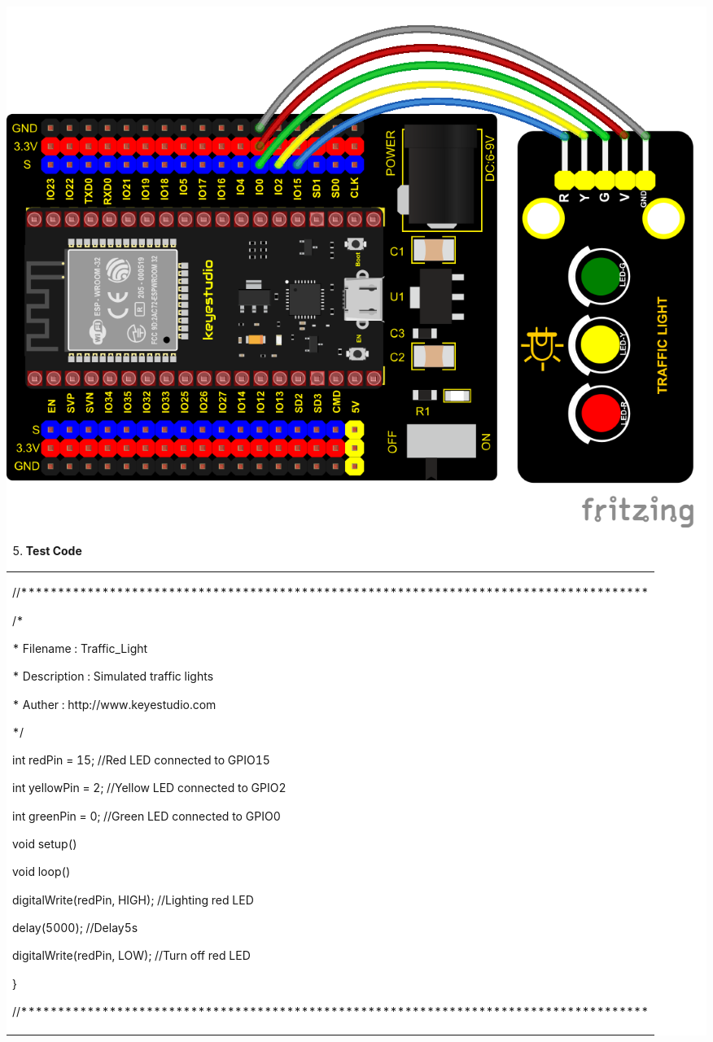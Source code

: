 ![](media/cecade99c652fe14ea7547b80849f5b7.png)

5.  **Test Code**

<table>
<tbody>
<tr class="odd">
<td><p>//*************************************************************************************</p>
<p>/*</p>
<p>* Filename : Traffic_Light</p>
<p>* Description : Simulated traffic lights</p>
<p>* Auther : http://www.keyestudio.com</p>
<p>*/</p>
<p>int redPin = 15; //Red LED connected to GPIO15</p>
<p>int yellowPin = 2; //Yellow LED connected to GPIO2</p>
<p>int greenPin = 0; //Green LED connected to GPIO0</p>
<p>void setup() </p>
<p>void loop() </p>
<p>digitalWrite(redPin, HIGH); //Lighting red LED</p>
<p>delay(5000); //Delay5s</p>
<p>digitalWrite(redPin, LOW); //Turn off red LED</p>
<p>}</p>
<p>//*************************************************************************************</p></td>
</tr>
</tbody>
</table>
